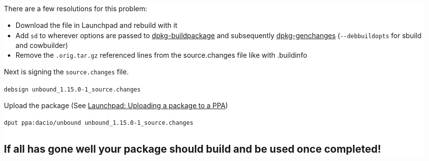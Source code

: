 There are a few resolutions for this problem:

- Download the file in Launchpad and rebuild with it
- Add `sd` to wherever options are passed to [dpkg-buildpackage](https://manpages.ubuntu.com/manpages/focal/en/man5/gbp.conf.5.html) and subsequently [dpkg-genchanges](https://manpages.ubuntu.com/manpages/focal/en/man1/dpkg-genchanges.1.html) (`--debbuildopts` for sbuild and cowbuilder)
- Remove the `.orig.tar.gz` referenced lines from the source.changes file like with .buildinfo

Next is signing the `source.changes` file.

`debsign unbound_1.15.0-1_source.changes`

Upload the package (See [Launchpad: Uploading a package to a PPA](https://help.launchpad.net/Packaging/PPA/Uploading))

`dput ppa:dacio/unbound unbound_1.15.0-1_source.changes`

## If all has gone well your package should build and be used once completed!
